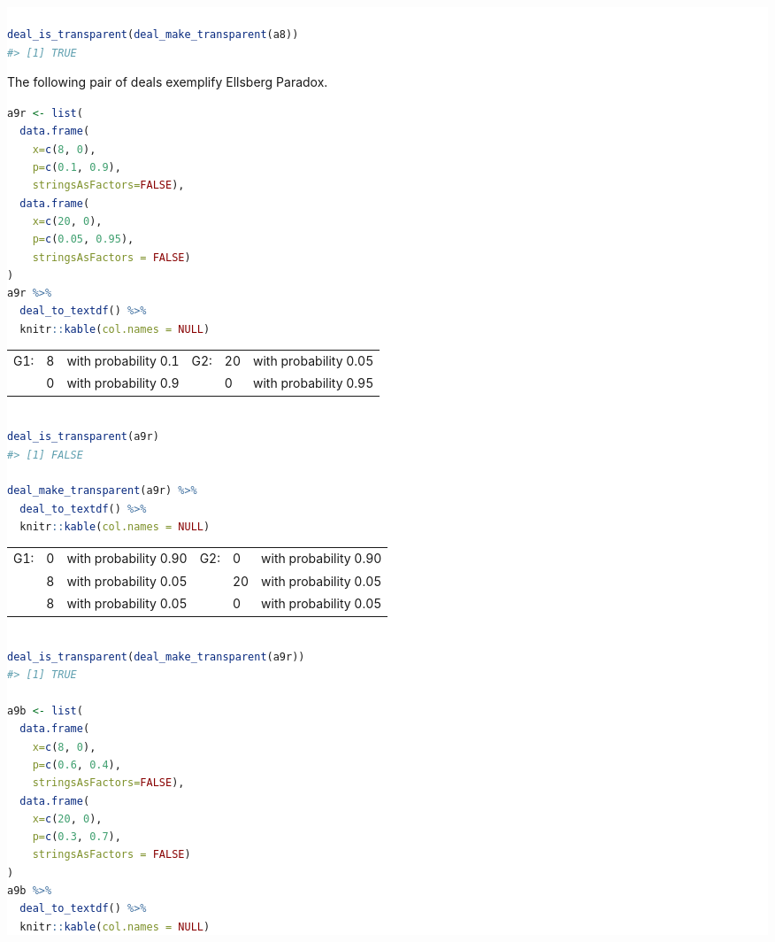 ``` r

deal_is_transparent(deal_make_transparent(a8))
#> [1] TRUE
```

The following pair of deals exemplify Ellsberg Paradox.

``` r
a9r <- list(
  data.frame(
    x=c(8, 0), 
    p=c(0.1, 0.9),
    stringsAsFactors=FALSE),
  data.frame(
    x=c(20, 0),
    p=c(0.05, 0.95),
    stringsAsFactors = FALSE)
)
a9r %>%
  deal_to_textdf() %>% 
  knitr::kable(col.names = NULL) 
```

|     |   |                      |     |    |                       |
| :-- | :- | :------------------- | :-- | :- | :-------------------- |
| G1: | 8 | with probability 0.1 | G2: | 20 | with probability 0.05 |
|     | 0 | with probability 0.9 |     | 0  | with probability 0.95 |

``` r

deal_is_transparent(a9r)
#> [1] FALSE

deal_make_transparent(a9r) %>% 
  deal_to_textdf() %>% 
  knitr::kable(col.names = NULL) 
```

|     |   |                       |     |    |                       |
| :-- | :- | :-------------------- | :-- | :- | :-------------------- |
| G1: | 0 | with probability 0.90 | G2: | 0  | with probability 0.90 |
|     | 8 | with probability 0.05 |     | 20 | with probability 0.05 |
|     | 8 | with probability 0.05 |     | 0  | with probability 0.05 |

``` r

deal_is_transparent(deal_make_transparent(a9r))
#> [1] TRUE

a9b <- list(
  data.frame(
    x=c(8, 0), 
    p=c(0.6, 0.4),
    stringsAsFactors=FALSE),
  data.frame(
    x=c(20, 0),
    p=c(0.3, 0.7),
    stringsAsFactors = FALSE)
)
a9b %>% 
  deal_to_textdf() %>% 
  knitr::kable(col.names = NULL) 
```

